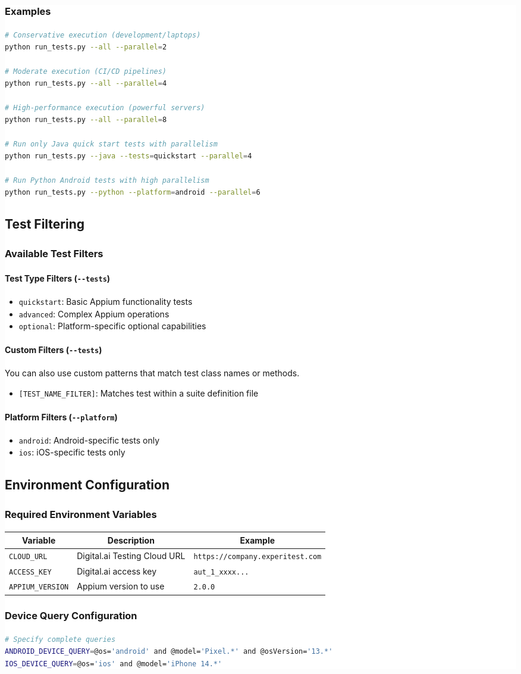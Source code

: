 ### Examples

```bash
# Conservative execution (development/laptops)
python run_tests.py --all --parallel=2

# Moderate execution (CI/CD pipelines)
python run_tests.py --all --parallel=4

# High-performance execution (powerful servers)
python run_tests.py --all --parallel=8

# Run only Java quick start tests with parallelism
python run_tests.py --java --tests=quickstart --parallel=4

# Run Python Android tests with high parallelism
python run_tests.py --python --platform=android --parallel=6
```

## Test Filtering

### Available Test Filters

#### Test Type Filters (`--tests`)
- `quickstart`: Basic Appium functionality tests
- `advanced`: Complex Appium operations
- `optional`: Platform-specific optional capabilities

#### Custom Filters (`--tests`)
You can also use custom patterns that match test class names or methods.
- `[TEST_NAME_FILTER]`: Matches test within a suite definition file

#### Platform Filters (`--platform`)
- `android`: Android-specific tests only
- `ios`: iOS-specific tests only

## Environment Configuration

### Required Environment Variables

| Variable | Description | Example |
|----------|-------------|---------|
| `CLOUD_URL` | Digital.ai Testing Cloud URL | `https://company.experitest.com` |
| `ACCESS_KEY` | Digital.ai access key | `aut_1_xxxx...` |
| `APPIUM_VERSION` | Appium version to use | `2.0.0` |

### Device Query Configuration
```bash
# Specify complete queries
ANDROID_DEVICE_QUERY=@os='android' and @model='Pixel.*' and @osVersion='13.*'
IOS_DEVICE_QUERY=@os='ios' and @model='iPhone 14.*'
```
